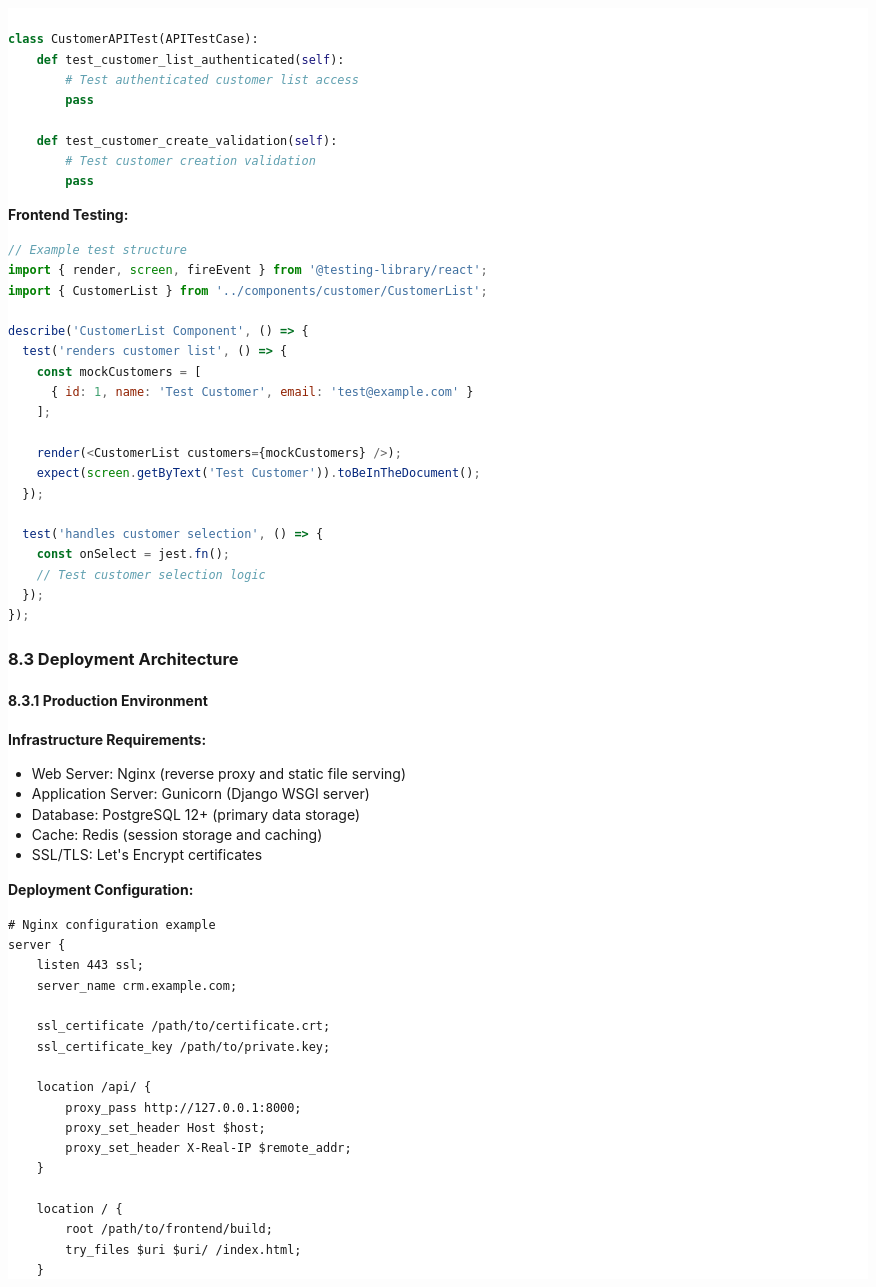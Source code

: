 ```python

class CustomerAPITest(APITestCase):
    def test_customer_list_authenticated(self):
        # Test authenticated customer list access
        pass
        
    def test_customer_create_validation(self):
        # Test customer creation validation
        pass
```

**Frontend Testing:**
```javascript
// Example test structure
import { render, screen, fireEvent } from '@testing-library/react';
import { CustomerList } from '../components/customer/CustomerList';

describe('CustomerList Component', () => {
  test('renders customer list', () => {
    const mockCustomers = [
      { id: 1, name: 'Test Customer', email: 'test@example.com' }
    ];
    
    render(<CustomerList customers={mockCustomers} />);
    expect(screen.getByText('Test Customer')).toBeInTheDocument();
  });
  
  test('handles customer selection', () => {
    const onSelect = jest.fn();
    // Test customer selection logic
  });
});
```

### 8.3 Deployment Architecture

#### 8.3.1 Production Environment

**Infrastructure Requirements:**
- Web Server: Nginx (reverse proxy and static file serving)
- Application Server: Gunicorn (Django WSGI server)
- Database: PostgreSQL 12+ (primary data storage)
- Cache: Redis (session storage and caching)
- SSL/TLS: Let's Encrypt certificates

**Deployment Configuration:**
```nginx
# Nginx configuration example
server {
    listen 443 ssl;
    server_name crm.example.com;
    
    ssl_certificate /path/to/certificate.crt;
    ssl_certificate_key /path/to/private.key;
    
    location /api/ {
        proxy_pass http://127.0.0.1:8000;
        proxy_set_header Host $host;
        proxy_set_header X-Real-IP $remote_addr;
    }
    
    location / {
        root /path/to/frontend/build;
        try_files $uri $uri/ /index.html;
    }
```